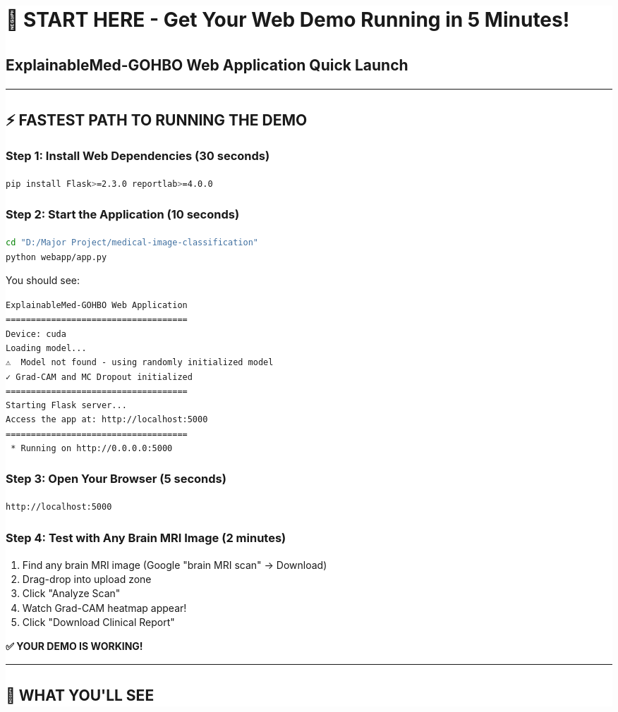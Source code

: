 # 🚀 START HERE - Get Your Web Demo Running in 5 Minutes!

## ExplainableMed-GOHBO Web Application Quick Launch

---

## ⚡ FASTEST PATH TO RUNNING THE DEMO

### Step 1: Install Web Dependencies (30 seconds)
```bash
pip install Flask>=2.3.0 reportlab>=4.0.0
```

### Step 2: Start the Application (10 seconds)
```bash
cd "D:/Major Project/medical-image-classification"
python webapp/app.py
```

You should see:
```
ExplainableMed-GOHBO Web Application
====================================
Device: cuda
Loading model...
⚠  Model not found - using randomly initialized model
✓ Grad-CAM and MC Dropout initialized
====================================
Starting Flask server...
Access the app at: http://localhost:5000
====================================
 * Running on http://0.0.0.0:5000
```

### Step 3: Open Your Browser (5 seconds)
```
http://localhost:5000
```

### Step 4: Test with Any Brain MRI Image (2 minutes)
1. Find any brain MRI image (Google "brain MRI scan" → Download)
2. Drag-drop into upload zone
3. Click "Analyze Scan"
4. Watch Grad-CAM heatmap appear!
5. Click "Download Clinical Report"

**✅ YOUR DEMO IS WORKING!**

---

## 🎯 WHAT YOU'LL SEE
